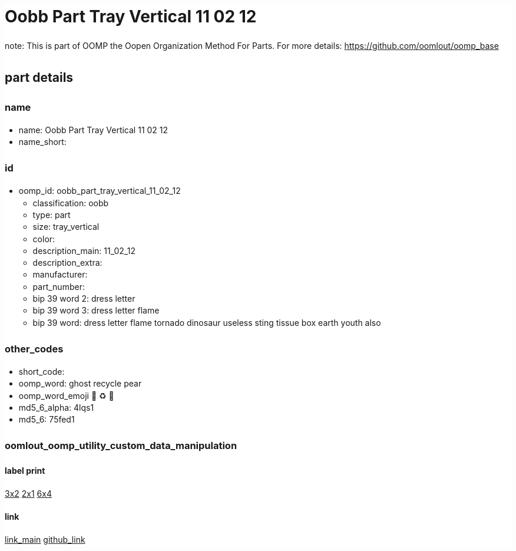 # Oobb Part Tray Vertical 11 02 12  

note: This is part of OOMP the Oopen Organization Method For Parts. For more details: https://github.com/oomlout/oomp_base

##  part details





### name
* name: Oobb Part Tray Vertical 11 02 12
* name_short: 
### id
* oomp_id: oobb_part_tray_vertical_11_02_12
  * classification: oobb
  * type: part
  * size: tray_vertical
  * color: 
  * description_main: 11_02_12
  * description_extra: 
  * manufacturer: 
  * part_number: 
  * bip 39 word 2: dress letter
  * bip 39 word 3: dress letter flame
  * bip 39 word: dress letter flame tornado dinosaur useless sting tissue box earth youth also

### other_codes
* short_code: 
* oomp_word: ghost recycle pear
* oomp_word_emoji :ghost: :recycle: :pear:
* md5_6_alpha: 4lqs1
* md5_6: 75fed1






### oomlout_oomp_utility_custom_data_manipulation
#### label print
[3x2](http://192.168.1.245:1112/?label=oomp%204lqs1)
[2x1](http://192.168.1.242:1112/?label=oomp%204lqs1)
[6x4](http://192.168.1.55:1112/?label=oomp%204lqs1)    

#### link

[link_main](https://github.com/oomlout/oomlout_oomp_current_version_messy/tree/main/parts/oobb_part_tray_vertical_11_02_12) [github_link](https://github.com/oomlout/oomlout_oomp_part_src/tree/main/parts/oobb_part_tray_vertical_11_02_12)                             
